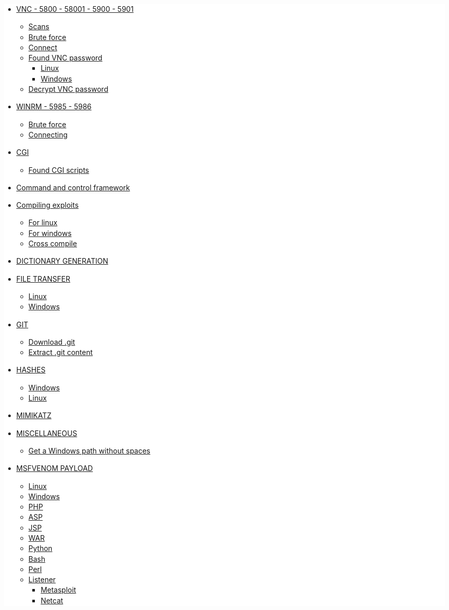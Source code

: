 - [VNC - 5800 - 58001 - 5900 - 5901](#vnc---5800---58001---5900---5901)
  * [Scans](#scans-1)
  * [Brute force](#brute-force-8)
  * [Connect](#connect-1)
  * [Found VNC password](#found-vnc-password)
    + [Linux](#linux)
    + [Windows](#windows)
  * [Decrypt VNC password](#decrypt-vnc-password)
  
- [WINRM - 5985 - 5986](#winrm---5985---5986)
  * [Brute force](#brute-force-9)
  * [Connecting](#connecting)
  
- [CGI](#cgi)
  
  * [Found CGI scripts](#found-cgi-scripts)
  
- [Command and control framework](#command-and-control-framework)
  
- [Compiling exploits](#compiling-exploits)
  
  * [For linux](#for-linux)
  * [For windows](#for-windows)
  * [Cross compile](#cross-compile)
  
- [DICTIONARY GENERATION](#dictionary-generation)

- [FILE TRANSFER](#file-transfer)
  * [Linux](#linux-1)
  * [Windows](#windows-1)
  
- [GIT](#git)
  * [Download .git](#download-git)
  * [Extract .git content](#extract-git-content)
  
- [HASHES](#hashes)
  * [Windows](#windows-2)
  * [Linux](#linux-2)
  
- [MIMIKATZ](#mimikatz)

- [MISCELLANEOUS](#miscellaneous)
  
  * [Get a Windows path without spaces](#get-a-windows-path-without-spaces)
  
- [MSFVENOM PAYLOAD](#msfvenom-payload)
  * [Linux](#linux-3)
  * [Windows](#windows-3)
  * [PHP](#php)
  * [ASP](#asp)
  * [JSP](#jsp)
  * [WAR](#war)
  * [Python](#python)
  * [Bash](#bash)
  * [Perl](#perl)
  * [Listener](#listener)
    + [Metasploit](#metasploit)
    + [Netcat](#netcat)
  